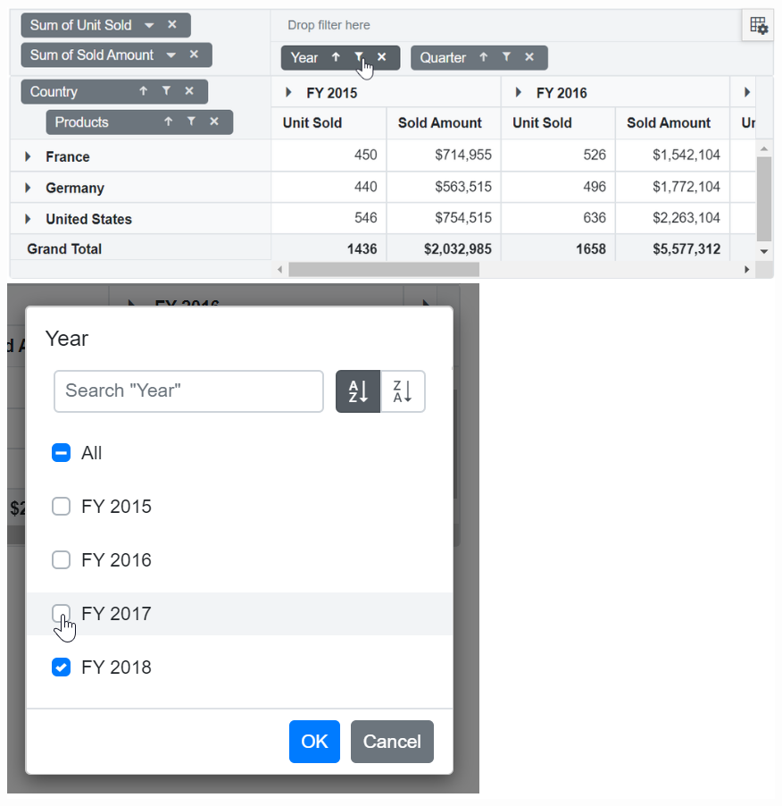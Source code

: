 ![output](images/filter_icon_gb.png "Member filter icon in grouping bar")
<br/>
![output](images/filter_dialog_gb.png "Member filter dialog with checked and unchecked members")
<br/>